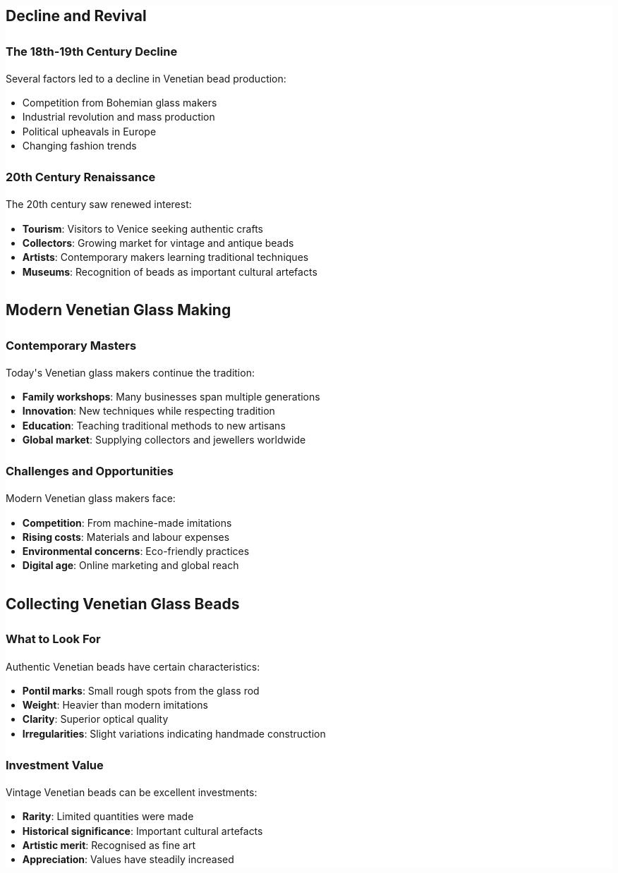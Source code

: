 ## Decline and Revival

### The 18th-19th Century Decline
Several factors led to a decline in Venetian bead production:
- Competition from Bohemian glass makers
- Industrial revolution and mass production
- Political upheavals in Europe
- Changing fashion trends

### 20th Century Renaissance
The 20th century saw renewed interest:
- **Tourism**: Visitors to Venice seeking authentic crafts
- **Collectors**: Growing market for vintage and antique beads
- **Artists**: Contemporary makers learning traditional techniques
- **Museums**: Recognition of beads as important cultural artefacts

## Modern Venetian Glass Making

### Contemporary Masters
Today's Venetian glass makers continue the tradition:
- **Family workshops**: Many businesses span multiple generations
- **Innovation**: New techniques while respecting tradition
- **Education**: Teaching traditional methods to new artisans
- **Global market**: Supplying collectors and jewellers worldwide

### Challenges and Opportunities
Modern Venetian glass makers face:
- **Competition**: From machine-made imitations
- **Rising costs**: Materials and labour expenses
- **Environmental concerns**: Eco-friendly practices
- **Digital age**: Online marketing and global reach

## Collecting Venetian Glass Beads

### What to Look For
Authentic Venetian beads have certain characteristics:
- **Pontil marks**: Small rough spots from the glass rod
- **Weight**: Heavier than modern imitations
- **Clarity**: Superior optical quality
- **Irregularities**: Slight variations indicating handmade construction

### Investment Value
Vintage Venetian beads can be excellent investments:
- **Rarity**: Limited quantities were made
- **Historical significance**: Important cultural artefacts
- **Artistic merit**: Recognised as fine art
- **Appreciation**: Values have steadily increased
